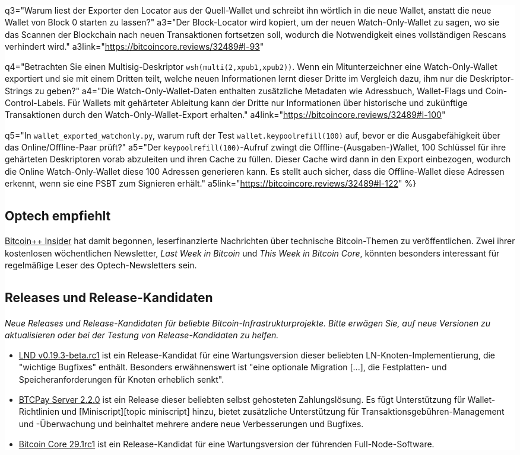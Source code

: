   q3="Warum liest der Exporter den Locator aus der Quell-Wallet und
  schreibt ihn wörtlich in die neue Wallet, anstatt die neue Wallet
  von Block 0 starten zu lassen?"
  a3="Der Block-Locator wird kopiert, um der neuen Watch-Only-Wallet zu sagen,
  wo sie das Scannen der Blockchain nach neuen Transaktionen fortsetzen soll,
  wodurch die Notwendigkeit eines vollständigen Rescans verhindert wird."
  a3link="https://bitcoincore.reviews/32489#l-93"

  q4="Betrachten Sie einen Multisig-Deskriptor `wsh(multi(2,xpub1,xpub2))`. Wenn ein
  Mitunterzeichner eine Watch-Only-Wallet exportiert und sie mit einem Dritten teilt,
  welche neuen Informationen lernt dieser Dritte im Vergleich dazu, ihm nur
  die Deskriptor-Strings zu geben?"
  a4="Die Watch-Only-Wallet-Daten enthalten zusätzliche Metadaten wie
  Adressbuch, Wallet-Flags und Coin-Control-Labels. Für Wallets mit
  gehärteter Ableitung kann der Dritte nur Informationen über
  historische und zukünftige Transaktionen durch den Watch-Only-Wallet-Export erhalten."
  a4link="https://bitcoincore.reviews/32489#l-100"

  q5="In `wallet_exported_watchonly.py`, warum ruft der Test
  `wallet.keypoolrefill(100)` auf, bevor er die Ausgabefähigkeit über das
  Online/Offline-Paar prüft?"
  a5="Der `keypoolrefill(100)`-Aufruf zwingt die Offline-(Ausgaben-)Wallet,
  100 Schlüssel für ihre gehärteten Deskriptoren vorab abzuleiten und ihren
  Cache zu füllen. Dieser Cache wird dann in den Export einbezogen, wodurch die Online
  Watch-Only-Wallet diese 100 Adressen generieren kann. Es stellt auch sicher, dass die
  Offline-Wallet diese Adressen erkennt, wenn sie eine PSBT zum Signieren erhält."
  a5link="https://bitcoincore.reviews/32489#l-122"
%}

## Optech empfiehlt

[Bitcoin++ Insider][] hat damit begonnen, leserfinanzierte Nachrichten über
technische Bitcoin-Themen zu veröffentlichen. Zwei ihrer kostenlosen wöchentlichen
Newsletter, _Last Week in Bitcoin_ und _This Week in Bitcoin Core_, könnten
besonders interessant für regelmäßige Leser des Optech-Newsletters sein.

## Releases und Release-Kandidaten

_Neue Releases und Release-Kandidaten für beliebte Bitcoin-Infrastrukturprojekte.
Bitte erwägen Sie, auf neue Versionen zu aktualisieren oder bei der Testung von
Release-Kandidaten zu helfen._

- [LND v0.19.3-beta.rc1][] ist ein Release-Kandidat für eine Wartungsversion dieser
  beliebten LN-Knoten-Implementierung, die "wichtige Bugfixes" enthält. Besonders
  erwähnenswert ist "eine optionale Migration [...], die Festplatten- und Speicheranforderungen
  für Knoten erheblich senkt".

- [BTCPay Server 2.2.0][] ist ein Release dieser beliebten selbst gehosteten
  Zahlungslösung. Es fügt Unterstützung für Wallet-Richtlinien und [Miniscript][topic miniscript]
  hinzu, bietet zusätzliche Unterstützung für Transaktionsgebühren-Management und
  -Überwachung und beinhaltet mehrere andere neue Verbesserungen und Bugfixes.

- [Bitcoin Core 29.1rc1][] ist ein Release-Kandidat für eine Wartungsversion der
  führenden Full-Node-Software.


[bitcoin core 29.1rc1]: https://bitcoincore.org/bin/bitcoin-core-29.1/
[bitcoin++ insider]: https://insider.btcpp.dev/
[news365 p2qrh]: /de/newsletters/2025/08/01/#sicherheit-gegen-quantencomputer-mit-taproot-als-commitment-schema
[zhao minfee]: https://delvingbitcoin.org/t/changing-the-minimum-relay-feerate/1886/
[towns tempshare]: https://delvingbitcoin.org/t/sharing-block-templates/1906
[towns tempshare poc]: https://github.com/ajtowns/bitcoin/commit/ee12518a4a5e8932175ee57c8f1ad116f675d089
[news299 weak blocks]: /en/newsletters/2024/04/24/#weak-blocks-proof-of-concept-implementation
[ruffing paper]: https://eprint.iacr.org/2025/1307
[kim bips]: https://mailing-list.bitcoindevs.xyz/bitcoindev/3452b63c-ff2b-4dd9-90ee-83fd9cedcf4an@googlegroups.com/
[ubip1]: https://github.com/utreexo/biptreexo/blob/7ae65222ba82423c1a3f2edd6396c0e32679aa37/utreexo-accumulator-bip.md
[ubip2]: https://github.com/utreexo/biptreexo/blob/7ae65222ba82423c1a3f2edd6396c0e32679aa37/utreexo-validation-bip.md
[ubip3]: https://github.com/utreexo/biptreexo/blob/7ae65222ba82423c1a3f2edd6396c0e32679aa37/utreexo-p2p-bip.md
[btcpay server 2.2.0]: https://github.com/btcpayserver/btcpayserver/releases/tag/v2.2.0
[lnd v0.19.3-beta.rc1]: https://github.com/lightningnetwork/lnd/releases/tag/v0.19.3-beta.rc1
[review club 32489]: https://bitcoincore.reviews/32489
[gh achow101]: https://github.com/achow101
[news363 reputation]: /de/newsletters/2025/07/18/#eclair-2716
[news322 sink]: /en/newsletters/2024/09/27/#hybrid-jamming-mitigation-testing-and-changes
[news33 canceled]: /en/newsletters/2019/02/12/#lnd-2457
[final alert]: https://bitcoin.org/en/release/v0.14.0#final-alert
[retired]: https://bitcoin.org/en/alert/2016-11-01-alert-retirement#updates
[news365 webhook]: /de/newsletters/2025/08/01/#ldk-3662
[news364 orphan]: /de/newsletters/2025/07/25/#bitcoin-core-31829